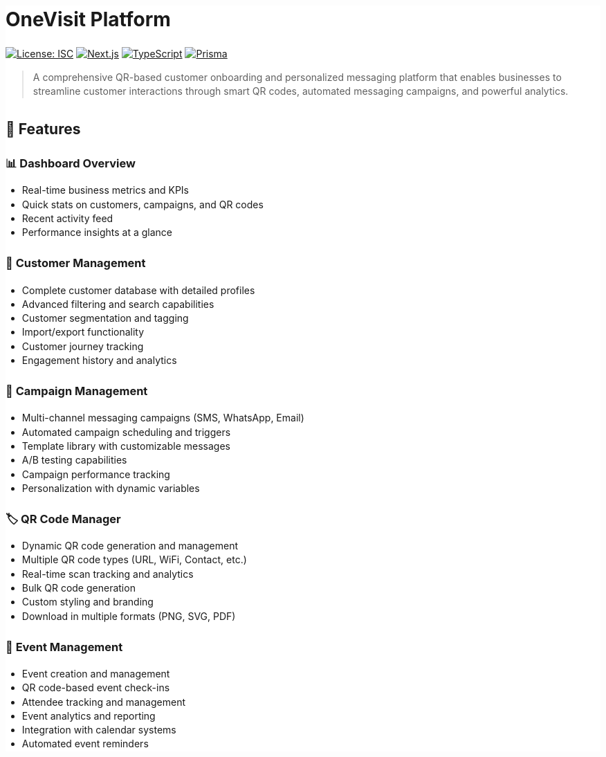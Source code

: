 # OneVisit Platform

[![License: ISC](https://img.shields.io/badge/License-ISC-blue.svg)](https://opensource.org/licenses/ISC)
[![Next.js](https://img.shields.io/badge/Next.js-15.1.8-black)](https://nextjs.org/)
[![TypeScript](https://img.shields.io/badge/TypeScript-5.8.3-blue)](https://www.typescriptlang.org/)
[![Prisma](https://img.shields.io/badge/Prisma-6.8.2-2D3748)](https://www.prisma.io/)

> A comprehensive QR-based customer onboarding and personalized messaging platform that enables businesses to streamline customer interactions through smart QR codes, automated messaging campaigns, and powerful analytics.

## 🚀 Features

### 📊 **Dashboard Overview**
- Real-time business metrics and KPIs
- Quick stats on customers, campaigns, and QR codes
- Recent activity feed
- Performance insights at a glance

### 👥 **Customer Management**
- Complete customer database with detailed profiles
- Advanced filtering and search capabilities
- Customer segmentation and tagging
- Import/export functionality
- Customer journey tracking
- Engagement history and analytics

### 📢 **Campaign Management**
- Multi-channel messaging campaigns (SMS, WhatsApp, Email)
- Automated campaign scheduling and triggers
- Template library with customizable messages
- A/B testing capabilities
- Campaign performance tracking
- Personalization with dynamic variables

### 🏷️ **QR Code Manager**
- Dynamic QR code generation and management
- Multiple QR code types (URL, WiFi, Contact, etc.)
- Real-time scan tracking and analytics
- Bulk QR code generation
- Custom styling and branding
- Download in multiple formats (PNG, SVG, PDF)

### 📅 **Event Management**
- Event creation and management
- QR code-based event check-ins
- Attendee tracking and management
- Event analytics and reporting
- Integration with calendar systems
- Automated event reminders
